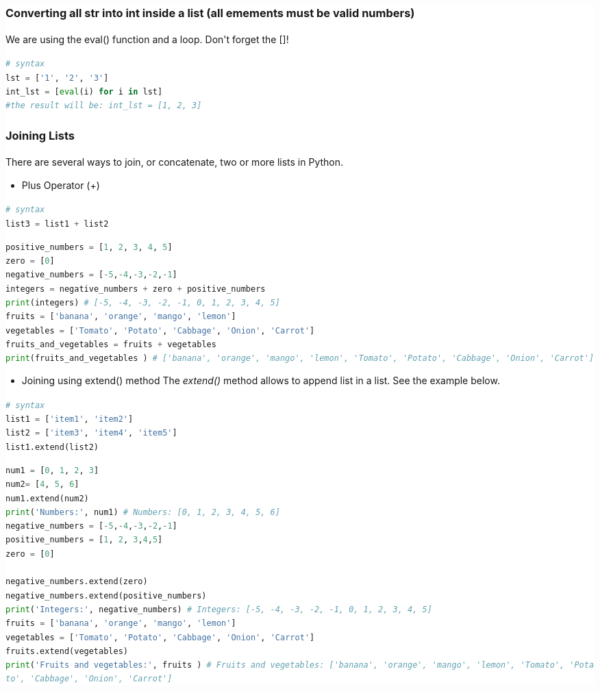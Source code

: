 ### Converting all str into int inside a list (all emements must be valid numbers)

We are using the eval() function and a loop. Don't forget the []!

```py
# syntax
lst = ['1', '2', '3']
int_lst = [eval(i) for i in lst]
#the result will be: int_lst = [1, 2, 3]
```

### Joining Lists

There are several ways to join, or concatenate, two or more lists in Python.

- Plus Operator (+)

```py
# syntax
list3 = list1 + list2
```

```py
positive_numbers = [1, 2, 3, 4, 5]
zero = [0]
negative_numbers = [-5,-4,-3,-2,-1]
integers = negative_numbers + zero + positive_numbers
print(integers) # [-5, -4, -3, -2, -1, 0, 1, 2, 3, 4, 5]
fruits = ['banana', 'orange', 'mango', 'lemon']
vegetables = ['Tomato', 'Potato', 'Cabbage', 'Onion', 'Carrot']
fruits_and_vegetables = fruits + vegetables
print(fruits_and_vegetables ) # ['banana', 'orange', 'mango', 'lemon', 'Tomato', 'Potato', 'Cabbage', 'Onion', 'Carrot']
```

- Joining using extend() method
  The *extend()* method allows to append list in a list. See the example below.

```py
# syntax
list1 = ['item1', 'item2']
list2 = ['item3', 'item4', 'item5']
list1.extend(list2)
```

```py
num1 = [0, 1, 2, 3]
num2= [4, 5, 6]
num1.extend(num2)
print('Numbers:', num1) # Numbers: [0, 1, 2, 3, 4, 5, 6]
negative_numbers = [-5,-4,-3,-2,-1]
positive_numbers = [1, 2, 3,4,5]
zero = [0]

negative_numbers.extend(zero)
negative_numbers.extend(positive_numbers)
print('Integers:', negative_numbers) # Integers: [-5, -4, -3, -2, -1, 0, 1, 2, 3, 4, 5]
fruits = ['banana', 'orange', 'mango', 'lemon']
vegetables = ['Tomato', 'Potato', 'Cabbage', 'Onion', 'Carrot']
fruits.extend(vegetables)
print('Fruits and vegetables:', fruits ) # Fruits and vegetables: ['banana', 'orange', 'mango', 'lemon', 'Tomato', 'Potato', 'Cabbage', 'Onion', 'Carrot']
```

